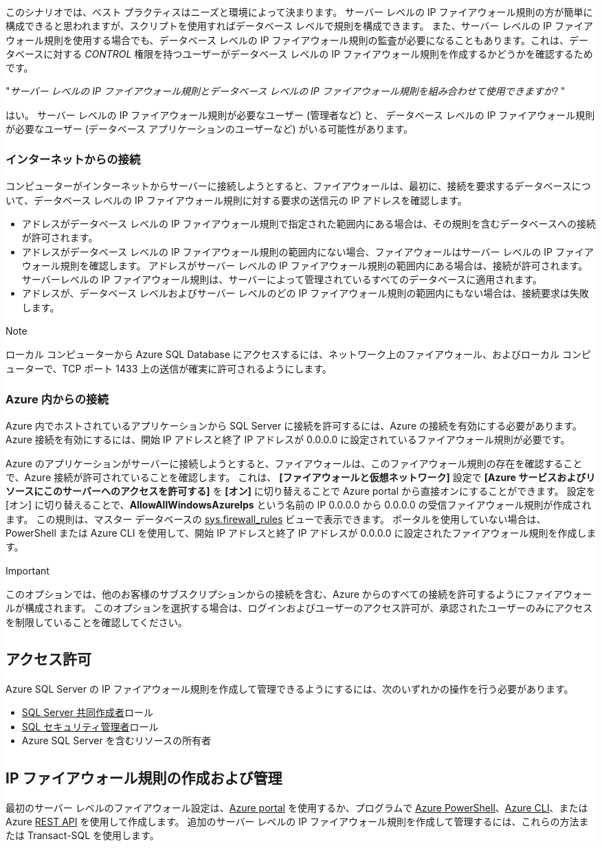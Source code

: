 このシナリオでは、ベスト プラクティスはニーズと環境によって決まります。 サーバー レベルの IP ファイアウォール規則の方が簡単に構成できると思われますが、スクリプトを使用すればデータベース レベルで規則を構成できます。 また、サーバー レベルの IP ファイアウォール規則を使用する場合でも、データベース レベルの IP ファイアウォール規則の監査が必要になることもあります。これは、データベースに対する *CONTROL* 権限を持つユーザーがデータベース レベルの IP ファイアウォール規則を作成するかどうかを確認するためです。

"*サーバー レベルの IP ファイアウォール規則とデータベース レベルの IP ファイアウォール規則を組み合わせて使用できますか?* "

はい。 サーバー レベルの IP ファイアウォール規則が必要なユーザー (管理者など) と、 データベース レベルの IP ファイアウォール規則が必要なユーザー (データベース アプリケーションのユーザーなど) がいる可能性があります。

### <a name="connections-from-the-internet"></a>インターネットからの接続

コンピューターがインターネットからサーバーに接続しようとすると、ファイアウォールは、最初に、接続を要求するデータベースについて、データベース レベルの IP ファイアウォール規則に対する要求の送信元の IP アドレスを確認します。

- アドレスがデータベース レベルの IP ファイアウォール規則で指定された範囲内にある場合は、その規則を含むデータベースへの接続が許可されます。
- アドレスがデータベース レベルの IP ファイアウォール規則の範囲内にない場合、ファイアウォールはサーバー レベルの IP ファイアウォール規則を確認します。 アドレスがサーバー レベルの IP ファイアウォール規則の範囲内にある場合は、接続が許可されます。 サーバーレベルの IP ファイアウォール規則は、サーバーによって管理されているすべてのデータベースに適用されます。  
- アドレスが、データベース レベルおよびサーバー レベルのどの IP ファイアウォール規則の範囲内にもない場合は、接続要求は失敗します。

> [!NOTE]
> ローカル コンピューターから Azure SQL Database にアクセスするには、ネットワーク上のファイアウォール、およびローカル コンピューターで、TCP ポート 1433 上の送信が確実に許可されるようにします。

### <a name="connections-from-inside-azure"></a>Azure 内からの接続

Azure 内でホストされているアプリケーションから SQL Server に接続を許可するには、Azure の接続を有効にする必要があります。 Azure 接続を有効にするには、開始 IP アドレスと終了 IP アドレスが 0.0.0.0 に設定されているファイアウォール規則が必要です。

Azure のアプリケーションがサーバーに接続しようとすると、ファイアウォールは、このファイアウォール規則の存在を確認することで、Azure 接続が許可されていることを確認します。 これは、 **[ファイアウォールと仮想ネットワーク]** 設定で **[Azure サービスおよびリソースにこのサーバーへのアクセスを許可する]** を **[オン]** に切り替えることで Azure portal から直接オンにすることができます。 設定を [オン] に切り替えることで、**AllowAllWindowsAzureIps** という名前の IP 0.0.0.0 から 0.0.0.0 の受信ファイアウォール規則が作成されます。 この規則は、マスター データベースの [sys.firewall_rules](/sql/relational-databases/system-catalog-views/sys-firewall-rules-azure-sql-database) ビューで表示できます。 ポータルを使用していない場合は、PowerShell または Azure CLI を使用して、開始 IP アドレスと終了 IP アドレスが 0.0.0.0 に設定されたファイアウォール規則を作成します。 

> [!IMPORTANT]
> このオプションでは、他のお客様のサブスクリプションからの接続を含む、Azure からのすべての接続を許可するようにファイアウォールが構成されます。 このオプションを選択する場合は、ログインおよびユーザーのアクセス許可が、承認されたユーザーのみにアクセスを制限していることを確認してください。

## <a name="permissions"></a>アクセス許可

Azure SQL Server の IP ファイアウォール規則を作成して管理できるようにするには、次のいずれかの操作を行う必要があります。

- [SQL Server 共同作成者](../../role-based-access-control/built-in-roles.md#sql-server-contributor)ロール
- [SQL セキュリティ管理者](../../role-based-access-control/built-in-roles.md#sql-security-manager)ロール
- Azure SQL Server を含むリソースの所有者

## <a name="create-and-manage-ip-firewall-rules"></a>IP ファイアウォール規則の作成および管理

最初のサーバー レベルのファイアウォール設定は、[Azure portal](https://portal.azure.com/) を使用するか、プログラムで [Azure PowerShell](/powershell/module/az.sql)、[Azure CLI](/cli/azure/sql/server/firewall-rule)、または Azure [REST API](/rest/api/sql/firewallrules/createorupdate) を使用して作成します。 追加のサーバー レベルの IP ファイアウォール規則を作成して管理するには、これらの方法または Transact-SQL を使用します。


[1]: ./media/firewall-configure/sqldb-firewall-1.png